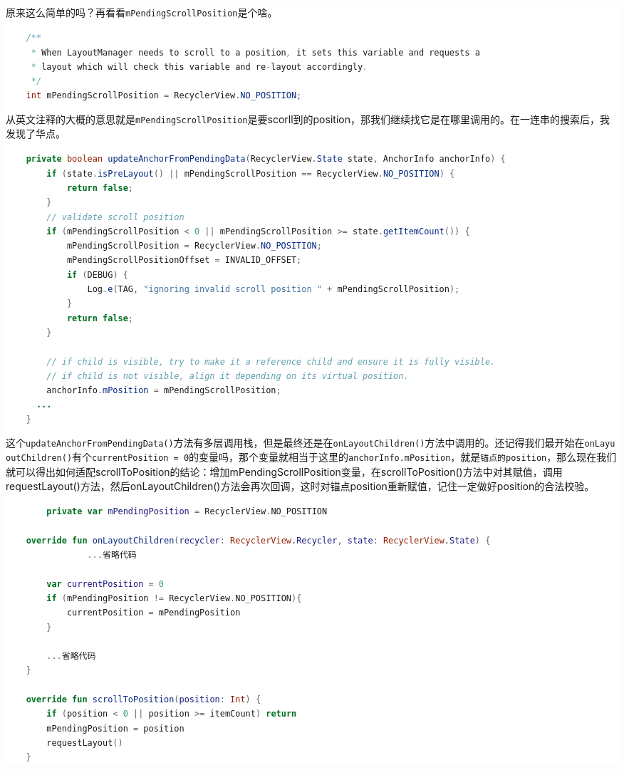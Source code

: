 原来这么简单的吗？再看看`mPendingScrollPosition`是个啥。

```java
    /**
     * When LayoutManager needs to scroll to a position, it sets this variable and requests a
     * layout which will check this variable and re-layout accordingly.
     */
    int mPendingScrollPosition = RecyclerView.NO_POSITION;
```

从英文注释的大概的意思就是`mPendingScrollPosition`是要scorll到的position，那我们继续找它是在哪里调用的。在一连串的搜索后，我发现了华点。

```java
    private boolean updateAnchorFromPendingData(RecyclerView.State state, AnchorInfo anchorInfo) {
        if (state.isPreLayout() || mPendingScrollPosition == RecyclerView.NO_POSITION) {
            return false;
        }
        // validate scroll position
        if (mPendingScrollPosition < 0 || mPendingScrollPosition >= state.getItemCount()) {
            mPendingScrollPosition = RecyclerView.NO_POSITION;
            mPendingScrollPositionOffset = INVALID_OFFSET;
            if (DEBUG) {
                Log.e(TAG, "ignoring invalid scroll position " + mPendingScrollPosition);
            }
            return false;
        }

        // if child is visible, try to make it a reference child and ensure it is fully visible.
        // if child is not visible, align it depending on its virtual position.
        anchorInfo.mPosition = mPendingScrollPosition;
      ...
    }
```

这个`updateAnchorFromPendingData()`方法有多层调用栈，但是最终还是在`onLayoutChildren()`方法中调用的。还记得我们最开始在`onLayuoutChildren()`有个`currentPosition = 0`的变量吗，那个变量就相当于这里的`anchorInfo.mPosition`，就是`锚点的position`，那么现在我们就可以得出如何适配scrollToPosition的结论：增加mPendingScrollPosition变量，在scrollToPosition()方法中对其赋值，调用requestLayout()方法，然后onLayoutChildren()方法会再次回调，这时对锚点position重新赋值，记住一定做好position的合法校验。

```kotlin
 		private var mPendingPosition = RecyclerView.NO_POSITION

    override fun onLayoutChildren(recycler: RecyclerView.Recycler, state: RecyclerView.State) {
				...省略代码
      
        var currentPosition = 0
        if (mPendingPosition != RecyclerView.NO_POSITION){
            currentPosition = mPendingPosition
        }

        ...省略代码
    }

    override fun scrollToPosition(position: Int) {
        if (position < 0 || position >= itemCount) return
        mPendingPosition = position
        requestLayout()
    }
```

